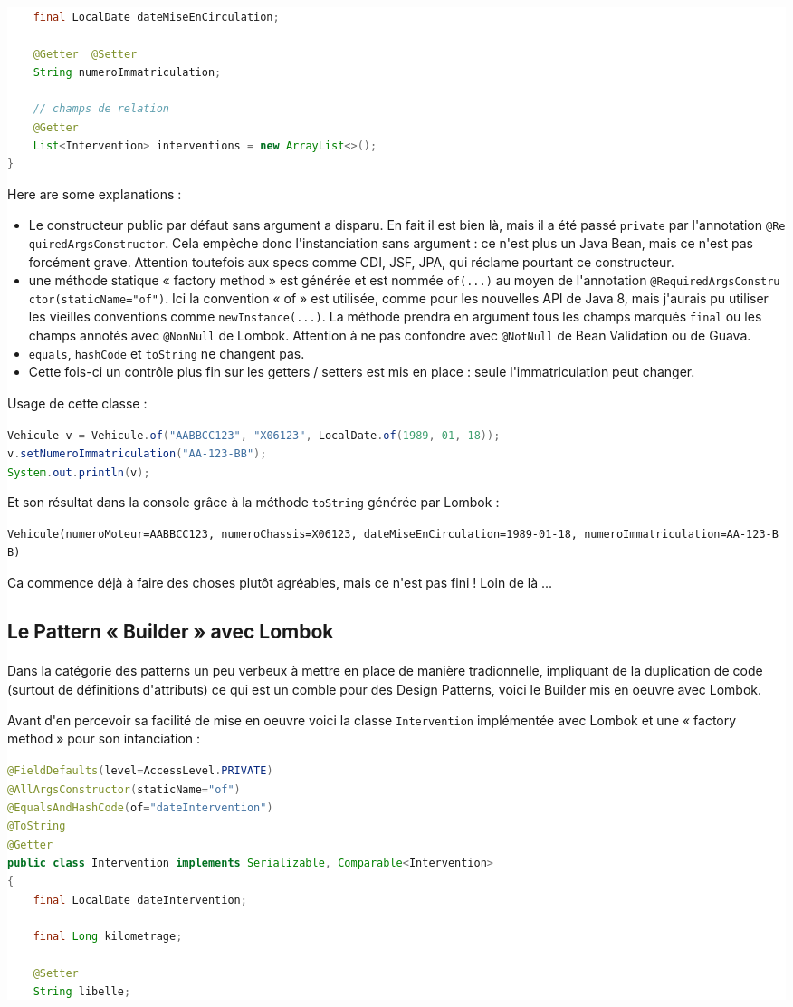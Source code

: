 ```java
	final LocalDate dateMiseEnCirculation;

	@Getter	 @Setter
	String numeroImmatriculation;
	
	// champs de relation
	@Getter
	List<Intervention> interventions = new ArrayList<>();
}
```

Here are some explanations :

* Le constructeur public par défaut sans argument a disparu. En fait il est bien là, mais il a été passé `private` par l'annotation `@RequiredArgsConstructor`. Cela empèche donc l'instanciation sans argument : ce n'est plus un Java Bean, mais ce n'est pas forcément grave. Attention toutefois aux specs comme CDI, JSF, JPA, qui réclame pourtant ce constructeur.  
* une méthode statique « factory method » est générée et est nommée `of(...)` au moyen de l'annotation `@RequiredArgsConstructor(staticName="of")`. Ici la convention « of » est utilisée, comme pour les nouvelles API de Java 8, mais j'aurais pu utiliser les vieilles conventions comme `newInstance(...)`. La méthode prendra en argument tous les champs marqués `final` ou les champs annotés avec `@NonNull` de Lombok. Attention à ne pas confondre avec `@NotNull` de Bean Validation ou de Guava.
* `equals`, `hashCode` et `toString` ne changent pas.
* Cette fois-ci un contrôle plus fin sur les getters / setters est mis en place : seule l'immatriculation peut changer.

Usage de cette classe :

```java
Vehicule v = Vehicule.of("AABBCC123", "X06123", LocalDate.of(1989, 01, 18));
v.setNumeroImmatriculation("AA-123-BB");
System.out.println(v);
```

Et son résultat dans la console grâce à la méthode `toString` générée par Lombok :

```
Vehicule(numeroMoteur=AABBCC123, numeroChassis=X06123, dateMiseEnCirculation=1989-01-18, numeroImmatriculation=AA-123-BB)
```

Ca commence déjà à faire des choses plutôt agréables, mais ce n'est pas fini ! Loin de là ...

## Le Pattern « Builder » avec Lombok

Dans la catégorie des patterns un peu verbeux à mettre en place de manière tradionnelle, impliquant de la duplication
de code (surtout de définitions d'attributs) ce qui est un comble pour des Design Patterns, voici le Builder mis en oeuvre
avec Lombok.

Avant d'en percevoir sa facilité de mise en oeuvre voici la classe `Intervention` implémentée avec Lombok et une « factory method » pour son intanciation :

```java
@FieldDefaults(level=AccessLevel.PRIVATE)
@AllArgsConstructor(staticName="of")
@EqualsAndHashCode(of="dateIntervention")
@ToString
@Getter
public class Intervention implements Serializable, Comparable<Intervention> 
{
	final LocalDate dateIntervention;
	
	final Long kilometrage;
	
	@Setter
	String libelle;
```